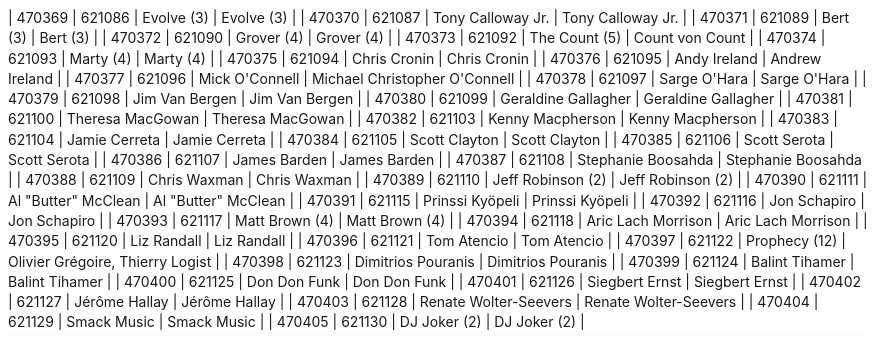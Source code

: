 | 470369 | 621086 | Evolve (3) | Evolve (3) |
| 470370 | 621087 | Tony Calloway Jr. | Tony Calloway Jr. |
| 470371 | 621089 | Bert (3) | Bert (3) |
| 470372 | 621090 | Grover (4) | Grover (4) |
| 470373 | 621092 | The Count (5) | Count von Count |
| 470374 | 621093 | Marty (4) | Marty (4) |
| 470375 | 621094 | Chris Cronin | Chris Cronin |
| 470376 | 621095 | Andy Ireland | Andrew Ireland |
| 470377 | 621096 | Mick O'Connell | Michael Christopher O'Connell |
| 470378 | 621097 | Sarge O'Hara | Sarge O'Hara |
| 470379 | 621098 | Jim Van Bergen | Jim Van Bergen |
| 470380 | 621099 | Geraldine Gallagher | Geraldine Gallagher |
| 470381 | 621100 | Theresa MacGowan | Theresa MacGowan |
| 470382 | 621103 | Kenny Macpherson | Kenny Macpherson |
| 470383 | 621104 | Jamie Cerreta | Jamie Cerreta |
| 470384 | 621105 | Scott Clayton | Scott Clayton |
| 470385 | 621106 | Scott Serota | Scott Serota |
| 470386 | 621107 | James Barden | James Barden |
| 470387 | 621108 | Stephanie Boosahda | Stephanie Boosahda |
| 470388 | 621109 | Chris Waxman | Chris Waxman |
| 470389 | 621110 | Jeff Robinson (2) | Jeff Robinson (2) |
| 470390 | 621111 | Al "Butter" McClean | Al "Butter" McClean |
| 470391 | 621115 | Prinssi Kyöpeli | Prinssi Kyöpeli |
| 470392 | 621116 | Jon Schapiro | Jon Schapiro |
| 470393 | 621117 | Matt Brown (4) | Matt Brown (4) |
| 470394 | 621118 | Aric Lach Morrison | Aric Lach Morrison |
| 470395 | 621120 | Liz Randall | Liz Randall |
| 470396 | 621121 | Tom Atencio | Tom Atencio |
| 470397 | 621122 | Prophecy (12) | Olivier Grégoire, Thierry Logist |
| 470398 | 621123 | Dimitrios Pouranis | Dimitrios Pouranis |
| 470399 | 621124 | Balint Tihamer | Balint Tihamer |
| 470400 | 621125 | Don Don Funk | Don Don Funk |
| 470401 | 621126 | Siegbert Ernst | Siegbert Ernst |
| 470402 | 621127 | Jérôme Hallay | Jérôme Hallay |
| 470403 | 621128 | Renate Wolter-Seevers | Renate Wolter-Seevers |
| 470404 | 621129 | Smack Music | Smack Music |
| 470405 | 621130 | DJ Joker (2) | DJ Joker (2) |
